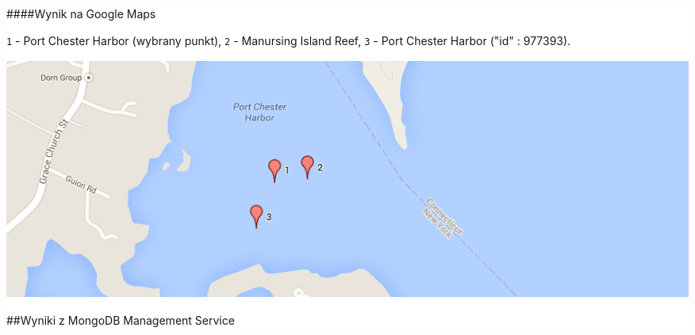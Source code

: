 ####Wynik na Google Maps

`1` - Port Chester Harbor (wybrany punkt), `2` - Manursing Island Reef, `3` - Port Chester Harbor ("id" : 977393).

![google-maps-example-1](../images/mmotel/1e-sampel1.png)

##Wyniki z MongoDB Management Service
